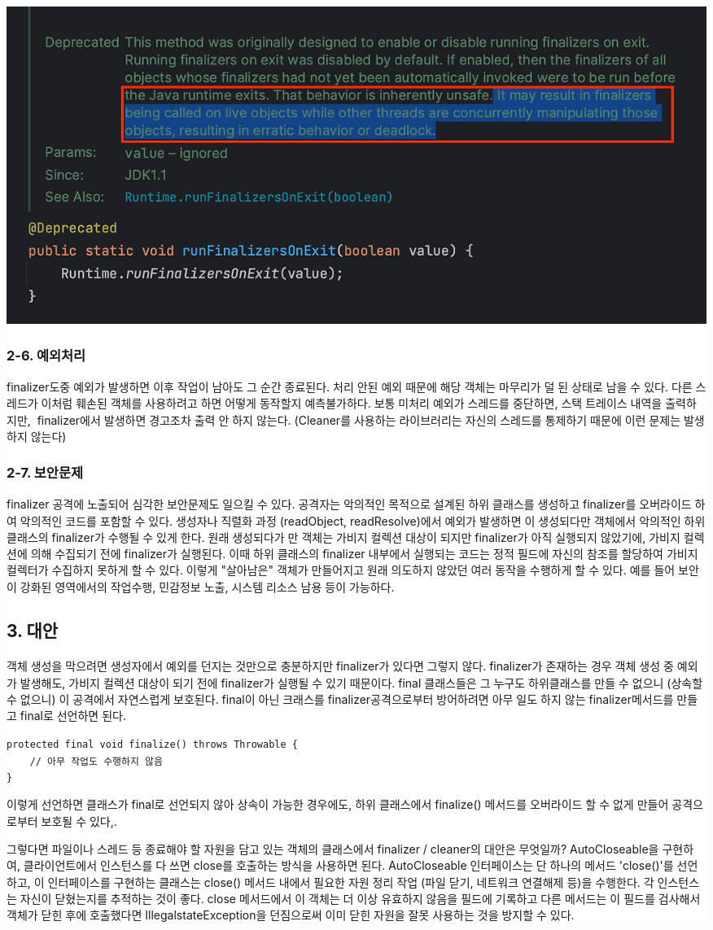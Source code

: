 <p align="center"><img src="./images/img.png"/></p>

### 2-6. 예외처리

finalizer도중 예외가 발생하면 이후 작업이 남아도 그 순간 종료된다. 처리 안된 예외 때문에 해당 객체는 마무리가 덜 된 상태로 남을 수 있다. 다른 스레드가 이처럼 훼손된 객체를 사용하려고 하면 어떻게 동작할지 예측불가하다. 보통 미처리 예외가 스레드를 중단하면, 스택 트레이스 내역을 출력하지만,  finalizer에서 발생하면 경고조차 출력 안 하지 않는다. (Cleaner를 사용하는 라이브러리는 자신의 스레드를 통제하기 때문에 이런 문제는 발생하지 않는다)

### 2-7. 보안문제

finalizer 공격에 노출되어 심각한 보안문제도 일으킬 수 있다. 공격자는 악의적인 목적으로 설계된 하위 클래스를 생성하고 finalizer를 오버라이드 하여 악의적인 코드를 포함할 수 있다. 생성자나 직렬화 과정 (readObject, readResolve)에서 예외가 발생하면 이 생성되다만 객체에서 악의적인 하위클래스의 finalizer가 수행될 수 있게 한다. 원래 생성되다가 만 객체는 가비지 컬렉션 대상이 되지만 finalizer가 아직 실행되지 않았기에, 가비지 컬렉션에 의해 수집되기 전에 finalizer가 실행된다. 이때 하위 클래스의 finalizer 내부에서 실행되는 코드는 정적 필드에 자신의 참조를 할당하여 가비지 컬렉터가 수집하지 못하게 할 수 있다. 이렇게 "살아남은" 객체가 만들어지고 원래 의도하지 않았던 여러 동작을 수행하게 할 수 있다. 예를 들어 보안이 강화된 영역에서의 작업수행, 민감정보 노출, 시스템 리소스 남용 등이 가능하다. 

## 3\. 대안

객체 생성을 막으려면 생성자에서 예외를 던지는 것만으로 충분하지만 finalizer가 있다면 그렇지 않다. finalizer가 존재하는 경우 객체 생성 중 예외가 발생해도, 가비지 컬렉션 대상이 되기 전에 finalizer가 실행될 수 있기 때문이다. final 클래스들은 그 누구도 하위클래스를 만들 수 없으니 (상속할 수 없으니) 이 공격에서 자연스럽게 보호된다. final이 아닌 크래스를 finalizer공격으로부터 방어하려면 아무 일도 하지 않는 finalizer메서드를 만들고 final로 선언하면 된다.

```
protected final void finalize() throws Throwable {
    // 아무 작업도 수행하지 않음
}
```

이렇게 선언하면 클래스가 final로 선언되지 않아 상속이 가능한 경우에도, 하위 클래스에서 finalize() 메서드를 오버라이드 할 수 없게 만들어 공격으로부터 보호될 수 있다,. 

그렇다면 파일이나 스레드 등 종료해야 할 자원을 담고 있는 객체의 클래스에서 finalizer / cleaner의 대안은 무엇일까? AutoCloseable을 구현하여, 클라이언트에서 인스턴스를 다 쓰면 close를 호출하는 방식을 사용하면 된다. AutoCloseable 인터페이스는 단 하나의 메서드 'close()'를 선언하고, 이 인터페이스를 구현하는 클래스는 close() 메서드 내에서 필요한 자원 정리 작업 (파일 닫기, 네트워크 연결해제 등)을 수행한다. 각 인스턴스는 자신이 닫혔는지를 추적하는 것이 좋다. close 메서드에서 이 객체는 더 이상 유효하지 않음을 필드에 기록하고 다른 메서드는 이 필드를 검사해서 객체가 닫힌 후에 호출했다면 IllegalstateException을 던짐으로써 이미 닫힌 자원을 잘못 사용하는 것을 방지할 수 있다. 

